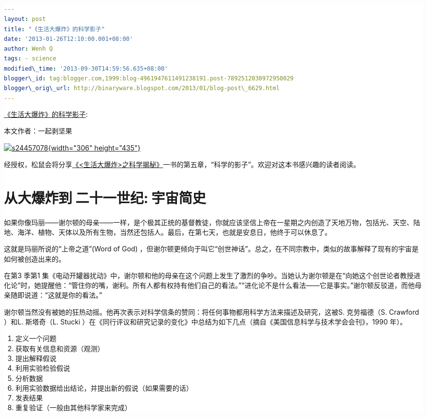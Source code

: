 ```yaml
--- 
layout: post 
title: "《生活大爆炸》的科学影子" 
date: '2013-01-26T12:10:00.001+08:00' 
author: Wenh Q
tags: - science
modified\_time: '2013-09-30T14:59:56.635+08:00' 
blogger\_id: tag:blogger.com,1999:blog-4961947611491238191.post-7892512030972950029
blogger\_orig\_url: http://binaryware.blogspot.com/2013/01/blog-post\_6629.html
---
```

[《生活大爆炸》的科学影子](http://songshuhui.net/archives/76567):

本文作者：一起剥坚果




<div>

[![](http://songshuhui.net/wp-content/uploads/2012/12/s24457078.jpg "s24457078"){width="306"
height="435"}](http://songshuhui.net/wp-content/uploads/2012/12/s24457078.jpg)

经授权，松鼠会将分享[《&lt;生活大爆炸&gt;之科学揭秘》](http://book.douban.com/subject/20406911/)一书的第五章，“科学的影子”。欢迎对这本书感兴趣的读者阅读。

</div>




从大爆炸到 二十一世纪: 宇宙简史
===============================

如果你像玛丽——谢尔顿的母亲——一样，是个极其正统的基督教徒，你就应该坚信上帝在一星期之内创造了天地万物，包括光、天空、陆地、海洋、植物、天体以及所有生物，当然还包括人。最后，在第七天，也就是安息日，他终于可以休息了。

这就是玛丽所说的“上帝之道”(Word of God)
，但谢尔顿更倾向于叫它“创世神话”。总之，在不同宗教中，类似的故事解释了现有的宇宙是如何被创造出来的。



在第3 季第1
集《电动开罐器扰动》中，谢尔顿和他的母亲在这个问题上发生了激烈的争吵。当她认为谢尔顿是在“向她这个创世论者教授进化论”时，她提醒他：“管住你的嘴，谢利。所有人都有权持有他们自己的看法。”“进化论不是什么看法——它是事实。”谢尔顿反驳道，而他母亲随即说道：“这就是你的看法。”



谢尔顿当然没有被她的狂热动摇。他再次表示对科学信条的赞同：将任何事物都用科学方法来描述及研究，这被S.
克劳福德（S. Crawford ）和L. 斯塔奇（L. Stucki
）在《同行评议和研究记录的变化》中总结为如下几点（摘自《美国信息科学与技术学会会刊》，1990
年）。


1.  定义一个问题
2.  获取有关信息和资源（观测）
3.  提出解释假说
4.  利用实验检验假说
5.  分析数据
6.  利用实验数据给出结论，并提出新的假说（如果需要的话）
7.  发表结果
8.  重复验证（一般由其他科学家来完成）

